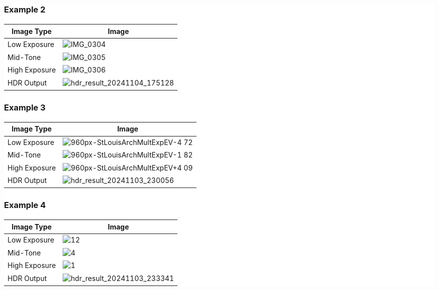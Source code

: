 ### Example 2

| Image Type         | Image                                                                                   |
|--------------------|-----------------------------------------------------------------------------------------|
| Low Exposure       | ![IMG_0304](https://github.com/user-attachments/assets/e5f52aac-da4f-42ef-88f6-5e1de8fa1615) |
| Mid-Tone           | ![IMG_0305](https://github.com/user-attachments/assets/e9a01cc3-da77-4baa-bab3-d07feec90d63) |
| High Exposure      | ![IMG_0306](https://github.com/user-attachments/assets/0c673ee0-9336-4cfa-bd5b-82a3bae85576) |
| HDR Output         | ![hdr_result_20241104_175128](https://github.com/user-attachments/assets/00b3e032-ae93-490e-902c-07171b94f8b3)     |

### Example 3

| Image Type         | Image                                                                                   |
|--------------------|-----------------------------------------------------------------------------------------|
| Low Exposure       | ![960px-StLouisArchMultExpEV-4 72](https://github.com/user-attachments/assets/4d259a92-46af-4771-8bfb-b6bc395a8678) |
| Mid-Tone           | ![960px-StLouisArchMultExpEV-1 82](https://github.com/user-attachments/assets/051e20cf-704c-45c8-b359-22e3596826dd) |
| High Exposure      | ![960px-StLouisArchMultExpEV+4 09](https://github.com/user-attachments/assets/7a337f8f-98ff-4218-91b9-5ca438da54c6) |
| HDR Output         | ![hdr_result_20241103_230056](https://github.com/user-attachments/assets/71e21db1-1335-4c41-972f-cbbc09ade295)     |

### Example 4

| Image Type         | Image                                                                                   |
|--------------------|-----------------------------------------------------------------------------------------|
| Low Exposure       | ![12](https://github.com/user-attachments/assets/98dee389-41ef-4bb8-9931-e026dce24843)  |
| Mid-Tone           | ![4](https://github.com/user-attachments/assets/54e4727c-75d3-4574-a1cc-bfcd3c57eb41)   |
| High Exposure      | ![1](https://github.com/user-attachments/assets/6a87151e-4ba7-4ffd-8578-6d7c55eb08a0)   |
| HDR Output         | ![hdr_result_20241103_233341](https://github.com/user-attachments/assets/5aada308-8e83-4516-a3e7-2ea09f8481fa)     |









